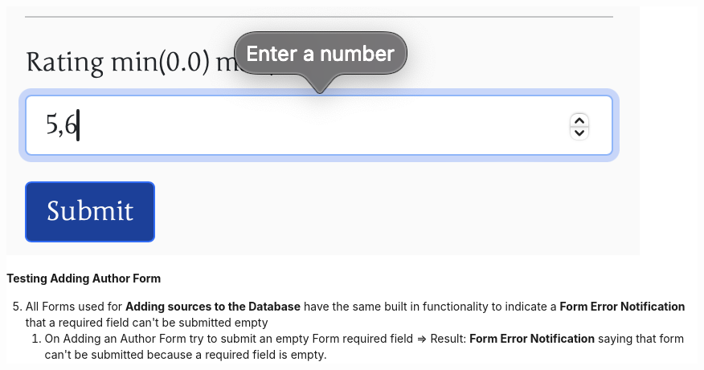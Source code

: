   ![insight-rate-b](static/assets/README/insight-rate-d.png)

**Testing Adding Author Form**

5. All Forms used for **Adding sources to the Database** have the same built in functionality to indicate a **Form Error Notification** that a required field can't be submitted empty
    1. On Adding an Author Form try to submit an empty Form required field => Result: **Form Error Notification** saying that form can't be submitted because a required field is empty.

